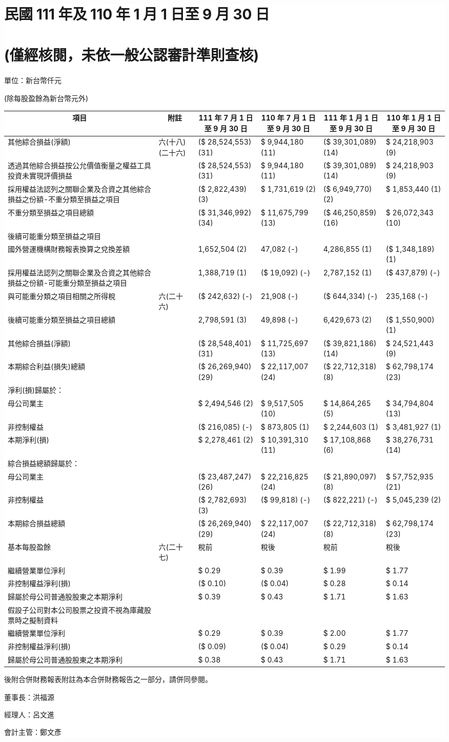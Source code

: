 # 民國 111 年及 110 年 1 月 1 日至 9 月 30 日

# (僅經核閱，未依一般公認審計準則查核)

單位：新台幣仟元

(除每股盈餘為新台幣元外)

|項目|附註|111 年 7 月 1 日至 9 月 30 日|110 年 7 月 1 日至 9 月 30 日|111 年 1 月 1 日至 9 月 30 日|110 年 1 月 1 日至 9 月 30 日|
|---|---|---|---|---|---|
|其他綜合損益(淨額)|六(十八)(二十六)|($ 28,524,553) (31)|$ 9,944,180 (11)|($ 39,301,089) (14)|$ 24,218,903 (9)|
|透過其他綜合損益按公允價值衡量之權益工具投資未實現評價損益| |($ 28,524,553) (31)|$ 9,944,180 (11)|($ 39,301,089) (14)|$ 24,218,903 (9)|
|採用權益法認列之關聯企業及合資之其他綜合損益之份額-不重分類至損益之項目| |($ 2,822,439) (3)|$ 1,731,619 (2)|($ 6,949,770) (2)|$ 1,853,440 (1)|
|不重分類至損益之項目總額| |($ 31,346,992) (34)|$ 11,675,799 (13)|($ 46,250,859) (16)|$ 26,072,343 (10)|
|後續可能重分類至損益之項目| | | | | |
|國外營運機構財務報表換算之兌換差額| |1,652,504 (2)|47,082 (-)|4,286,855 (1)|($ 1,348,189) (1)|
|採用權益法認列之關聯企業及合資之其他綜合損益之份額-可能重分類至損益之項目| |1,388,719 (1)|($ 19,092) (-)|2,787,152 (1)|($ 437,879) (-)|
|與可能重分類之項目相關之所得稅|六(二十六)|($ 242,632) (-)|21,908 (-)|($ 644,334) (-)|235,168 (-)|
|後續可能重分類至損益之項目總額| |2,798,591 (3)|49,898 (-)|6,429,673 (2)|($ 1,550,900) (1)|
|其他綜合損益(淨額)| |($ 28,548,401) (31)|$ 11,725,697 (13)|($ 39,821,186) (14)|$ 24,521,443 (9)|
|本期綜合利益(損失)總額| |($ 26,269,940) (29)|$ 22,117,007 (24)|($ 22,712,318) (8)|$ 62,798,174 (23)|
|淨利(損)歸屬於：| | | | | |
|母公司業主| |$ 2,494,546 (2)|$ 9,517,505 (10)|$ 14,864,265 (5)|$ 34,794,804 (13)|
|非控制權益| |($ 216,085) (-)|$ 873,805 (1)|$ 2,244,603 (1)|$ 3,481,927 (1)|
|本期淨利(損)| |$ 2,278,461 (2)|$ 10,391,310 (11)|$ 17,108,868 (6)|$ 38,276,731 (14)|
|綜合損益總額歸屬於：| | | | | |
|母公司業主| |($ 23,487,247) (26)|$ 22,216,825 (24)|($ 21,890,097) (8)|$ 57,752,935 (21)|
|非控制權益| |($ 2,782,693) (3)|($ 99,818) (-)|($ 822,221) (-)|$ 5,045,239 (2)|
|本期綜合損益總額| |($ 26,269,940) (29)|$ 22,117,007 (24)|($ 22,712,318) (8)|$ 62,798,174 (23)|
|基本每股盈餘|六(二十七)|稅前|稅後|稅前|稅後|
|繼續營業單位淨利| |$ 0.29|$ 0.39|$ 1.99|$ 1.77|
|非控制權益淨利(損)| |($ 0.10)|($ 0.04)|$ 0.28|$ 0.14|
|歸屬於母公司普通股股東之本期淨利| |$ 0.39|$ 0.43|$ 1.71|$ 1.63|
|假設子公司對本公司股票之投資不視為庫藏股票時之擬制資料| | | | | |
|繼續營業單位淨利| |$ 0.29|$ 0.39|$ 2.00|$ 1.77|
|非控制權益淨利(損)| |($ 0.09)|($ 0.04)|$ 0.29|$ 0.14|
|歸屬於母公司普通股股東之本期淨利| |$ 0.38|$ 0.43|$ 1.71|$ 1.63|

後附合併財務報表附註為本合併財務報告之一部分，請併同參閱。

董事長：洪福源

經理人：呂文進

會計主管：鄭文彥